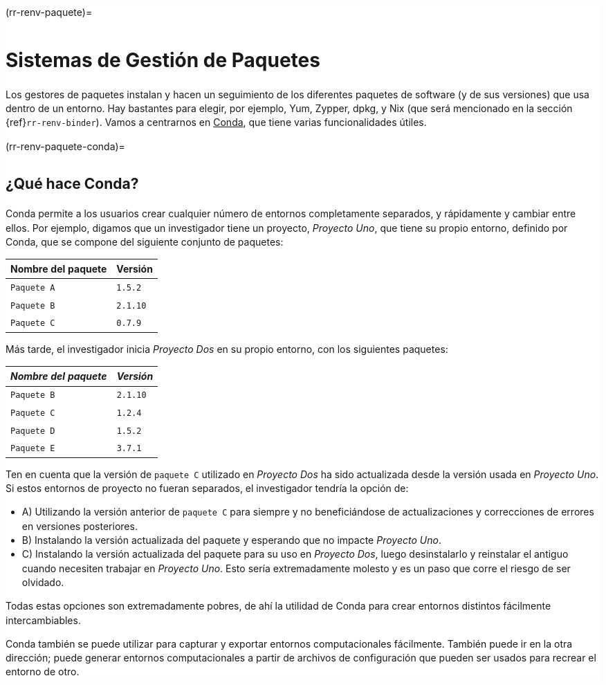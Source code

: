 (rr-renv-paquete)=
# Sistemas de Gestión de Paquetes

Los gestores de paquetes instalan y hacen un seguimiento de los diferentes paquetes de software (y de sus versiones) que usa dentro de un entorno. Hay bastantes para elegir, por ejemplo, Yum, Zypper, dpkg, y Nix (que será mencionado en la sección {ref}`rr-renv-binder`). Vamos a centrarnos en [Conda](https://conda.io/en/latest/), que tiene varias funcionalidades útiles.

(rr-renv-paquete-conda)=
## ¿Qué hace Conda?

Conda permite a los usuarios crear cualquier número de entornos completamente separados, y rápidamente y cambiar entre ellos. Por ejemplo, digamos que un investigador tiene un proyecto, _Proyecto Uno_, que tiene su propio entorno, definido por Conda, que se compone del siguiente conjunto de paquetes:

| **Nombre del paquete** | **Versión** |
| ---------------------- | ----------- |
| `Paquete A`            | `1.5.2`     |
| `Paquete B`            | `2.1.10`    |
| `Paquete C`            | `0.7.9`     |

Más tarde, el investigador inicia _Proyecto Dos_ en su propio entorno, con los siguientes paquetes:

| _Nombre del paquete_ | _Versión_ |
| -------------------- | --------- |
| `Paquete B`          | `2.1.10`  |
| `Paquete C`          | `1.2.4`   |
| `Paquete D`          | `1.5.2`   |
| `Paquete E`          | `3.7.1`   |

Ten en cuenta que la versión de `paquete C` utilizado en _Proyecto Dos_ ha sido actualizada desde la versión usada en _Proyecto Uno_. Si estos entornos de proyecto no fueran separados, el investigador tendría la opción de:

- A) Utilizando la versión anterior de `paquete C` para siempre y no beneficiándose de actualizaciones y correcciones de errores en versiones posteriores.
- B) Instalando la versión actualizada del paquete y esperando que no impacte _Proyecto Uno_.
- C) Instalando la versión actualizada del paquete para su uso en _Proyecto Dos_, luego desinstalarlo y reinstalar el antiguo cuando necesiten trabajar en _Proyecto Uno_. Esto sería extremadamente molesto y es un paso que corre el riesgo de ser olvidado.

Todas estas opciones son extremadamente pobres, de ahí la utilidad de Conda para crear entornos distintos fácilmente intercambiables.

Conda también se puede utilizar para capturar y exportar entornos computacionales fácilmente. También puede ir en la otra dirección; puede generar entornos computacionales a partir de archivos de configuración que pueden ser usados para recrear el entorno de otro.
